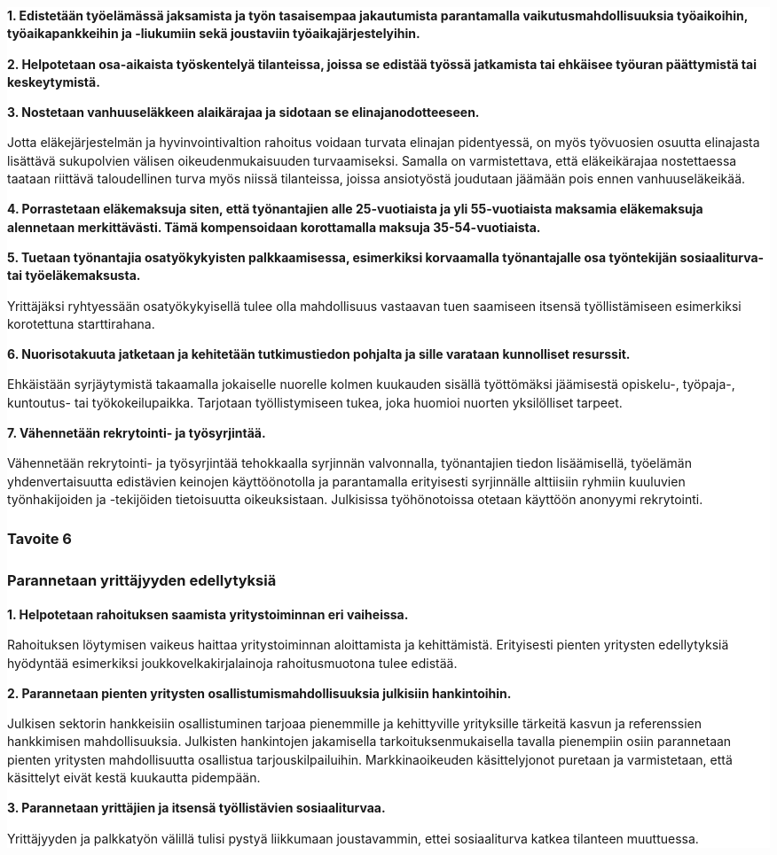 **1. Edistetään työelämässä jaksamista ja työn tasaisempaa jakautumista parantamalla vaikutusmahdollisuuksia työaikoihin, työaikapankkeihin ja -liukumiin sekä joustaviin työaikajärjestelyihin.**

**2. Helpotetaan osa-aikaista työskentelyä tilanteissa, joissa se edistää työssä jatkamista tai ehkäisee työuran päättymistä tai keskeytymistä.**

**3. Nostetaan vanhuuseläkkeen alaikärajaa ja sidotaan se elinajanodotteeseen.**

Jotta eläkejärjestelmän ja hyvinvointivaltion rahoitus voidaan turvata elinajan pidentyessä, on myös työvuosien osuutta elinajasta lisättävä sukupolvien välisen oikeudenmukaisuuden turvaamiseksi. Samalla on varmistettava, että eläkeikärajaa nostettaessa taataan riittävä taloudellinen turva myös niissä tilanteissa, joissa ansiotyöstä joudutaan jäämään pois ennen vanhuuseläkeikää.

**4. Porrastetaan eläkemaksuja siten, että työnantajien alle 25-vuotiaista ja yli 55-vuotiaista maksamia eläkemaksuja alennetaan merkittävästi. Tämä kompensoidaan korottamalla maksuja 35-54-vuotiaista.**

**5. Tuetaan työnantajia osatyökykyisten palkkaamisessa, esimerkiksi korvaamalla työnantajalle osa työntekijän sosiaaliturva- tai työeläkemaksusta.**

Yrittäjäksi ryhtyessään osatyökykyisellä tulee olla mahdollisuus vastaavan tuen saamiseen itsensä työllistämiseen esimerkiksi korotettuna starttirahana.

**6. Nuorisotakuuta jatketaan ja kehitetään tutkimustiedon pohjalta ja sille varataan kunnolliset resurssit.**

Ehkäistään syrjäytymistä takaamalla jokaiselle nuorelle kolmen kuukauden sisällä työttömäksi jäämisestä opiskelu-, työpaja-, kuntoutus- tai työkokeilupaikka. Tarjotaan työllistymiseen tukea, joka huomioi nuorten yksilölliset tarpeet.

**7. Vähennetään rekrytointi- ja työsyrjintää.**

Vähennetään rekrytointi- ja työsyrjintää tehokkaalla syrjinnän valvonnalla, työnantajien tiedon lisäämisellä, työelämän yhdenvertaisuutta edistävien keinojen käyttöönotolla ja parantamalla erityisesti syrjinnälle alttiisiin ryhmiin kuuluvien työnhakijoiden ja -tekijöiden tietoisuutta oikeuksistaan. Julkisissa työhönotoissa otetaan käyttöön anonyymi rekrytointi.

### Tavoite 6

### Parannetaan yrittäjyyden edellytyksiä

**1. Helpotetaan rahoituksen saamista yritystoiminnan eri vaiheissa.**

Rahoituksen löytymisen vaikeus haittaa yritystoiminnan aloittamista ja kehittämistä. Erityisesti pienten yritysten edellytyksiä hyödyntää esimerkiksi joukkovelkakirjalainoja rahoitusmuotona tulee edistää.

**2. Parannetaan pienten yritysten osallistumismahdollisuuksia julkisiin hankintoihin.**

Julkisen sektorin hankkeisiin osallistuminen tarjoaa pienemmille ja kehittyville yrityksille tärkeitä kasvun ja referenssien hankkimisen mahdollisuuksia. Julkisten hankintojen jakamisella tarkoituksenmukaisella tavalla pienempiin osiin parannetaan pienten yritysten mahdollisuutta osallistua tarjouskilpailuihin. Markkinaoikeuden käsittelyjonot puretaan ja varmistetaan, että käsittelyt eivät kestä kuukautta pidempään.

**3. Parannetaan yrittäjien ja itsensä työllistävien sosiaaliturvaa.**

Yrittäjyyden ja palkkatyön välillä tulisi pystyä liikkumaan joustavammin, ettei sosiaaliturva katkea tilanteen muuttuessa.
